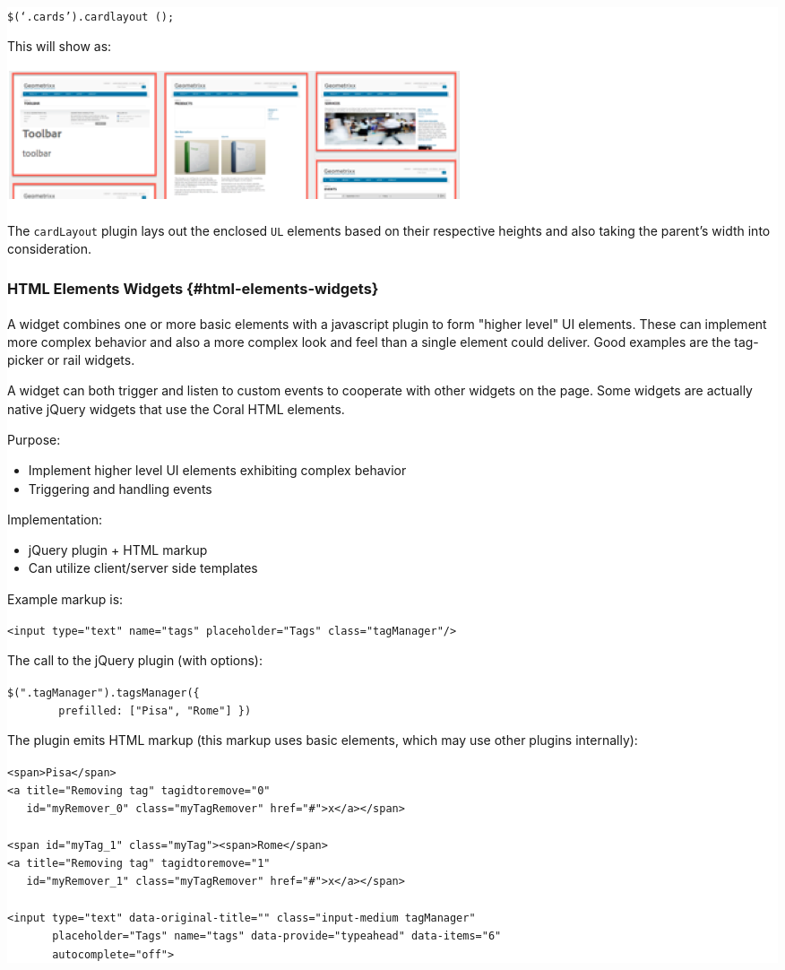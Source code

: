 ```
$(‘.cards’).cardlayout ();
```

This will show as:

![](assets/chlimage_1-200.png)

The `cardLayout` plugin lays out the enclosed `UL` elements based on their respective heights and also taking the parent’s width into consideration.

### HTML Elements Widgets {#html-elements-widgets}

A widget combines one or more basic elements with a javascript plugin to form "higher level" UI elements. These can implement more complex behavior and also a more complex look and feel than a single element could deliver. Good examples are the tag-picker or rail widgets.

A widget can both trigger and listen to custom events to cooperate with other widgets on the page. Some widgets are actually native jQuery widgets that use the Coral HTML elements.

Purpose:

* Implement higher level UI elements exhibiting complex behavior  
* Triggering and handling events

Implementation:

* jQuery plugin + HTML markup
* Can utilize client/server side templates

Example markup is:

```
<input type="text" name="tags" placeholder="Tags" class="tagManager"/>
```

The call to the jQuery plugin (with options):

```
$(".tagManager").tagsManager({
        prefilled: ["Pisa", "Rome"] })
```

The plugin emits HTML markup (this markup uses basic elements, which may use other plugins internally):

```
<span>Pisa</span>
<a title="Removing tag" tagidtoremove="0"
   id="myRemover_0" class="myTagRemover" href="#">x</a></span>

<span id="myTag_1" class="myTag"><span>Rome</span>
<a title="Removing tag" tagidtoremove="1"
   id="myRemover_1" class="myTagRemover" href="#">x</a></span>

<input type="text" data-original-title="" class="input-medium tagManager"
       placeholder="Tags" name="tags" data-provide="typeahead" data-items="6"
       autocomplete="off">
```
